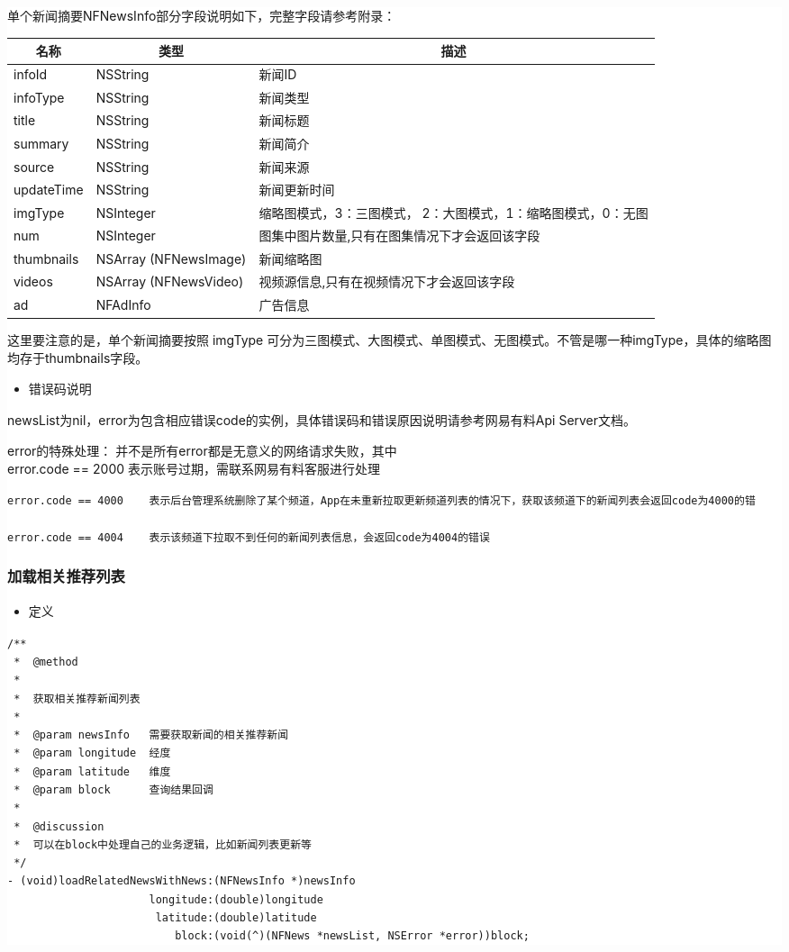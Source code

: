
单个新闻摘要NFNewsInfo部分字段说明如下，完整字段请参考附录：

| 名称         | 类型                    | 描述                                |
| ---------- | --------------------- | --------------------------------- |
| infoId     | NSString              | 新闻ID                              |
| infoType   | NSString              | 新闻类型                              |
| title      | NSString              | 新闻标题                              |
| summary    | NSString              | 新闻简介                              |
| source     | NSString              | 新闻来源                              |
| updateTime | NSString              | 新闻更新时间                            |
| imgType    | NSInteger             | 缩略图模式，3：三图模式， 2：大图模式，1：缩略图模式，0：无图 |
| num        | NSInteger             | 图集中图片数量,只有在图集情况下才会返回该字段           |
| thumbnails | NSArray (NFNewsImage) | 新闻缩略图                             |
| videos     | NSArray (NFNewsVideo) | 视频源信息,只有在视频情况下才会返回该字段             |
| ad         | NFAdInfo              | 广告信息                              |

这里要注意的是，单个新闻摘要按照 imgType 可分为三图模式、大图模式、单图模式、无图模式。不管是哪一种imgType，具体的缩略图均存于thumbnails字段。

- 错误码说明

newsList为nil，error为包含相应错误code的实例，具体错误码和错误原因说明请参考网易有料Api Server文档。

error的特殊处理： 并不是所有error都是无意义的网络请求失败，其中
​    
    error.code == 2000    表示账号过期，需联系网易有料客服进行处理

    error.code == 4000    表示后台管理系统删除了某个频道，App在未重新拉取更新频道列表的情况下，获取该频道下的新闻列表会返回code为4000的错

    error.code == 4004    表示该频道下拉取不到任何的新闻列表信息，会返回code为4004的错误

### 加载相关推荐列表
- 定义

```objc
/**
 *  @method
 *
 *  获取相关推荐新闻列表
 *
 *  @param newsInfo   需要获取新闻的相关推荐新闻
 *  @param longitude  经度
 *  @param latitude   维度
 *  @param block      查询结果回调
 *
 *  @discussion
 *  可以在block中处理自己的业务逻辑，比如新闻列表更新等
 */
- (void)loadRelatedNewsWithNews:(NFNewsInfo *)newsInfo
                      longitude:(double)longitude
                       latitude:(double)latitude
                          block:(void(^)(NFNews *newsList, NSError *error))block;
```
